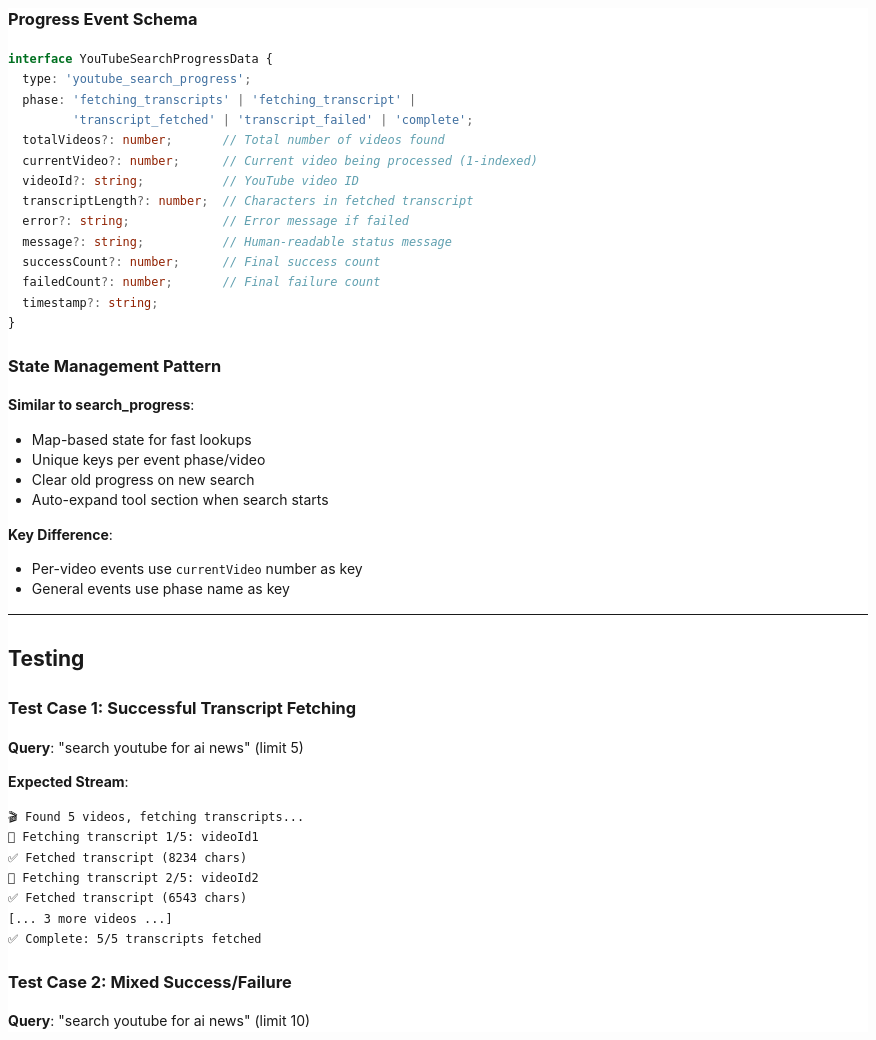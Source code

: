 ### Progress Event Schema

```typescript
interface YouTubeSearchProgressData {
  type: 'youtube_search_progress';
  phase: 'fetching_transcripts' | 'fetching_transcript' | 
         'transcript_fetched' | 'transcript_failed' | 'complete';
  totalVideos?: number;       // Total number of videos found
  currentVideo?: number;      // Current video being processed (1-indexed)
  videoId?: string;           // YouTube video ID
  transcriptLength?: number;  // Characters in fetched transcript
  error?: string;             // Error message if failed
  message?: string;           // Human-readable status message
  successCount?: number;      // Final success count
  failedCount?: number;       // Final failure count
  timestamp?: string;
}
```

### State Management Pattern

**Similar to search_progress**:
- Map-based state for fast lookups
- Unique keys per event phase/video
- Clear old progress on new search
- Auto-expand tool section when search starts

**Key Difference**:
- Per-video events use `currentVideo` number as key
- General events use phase name as key

---

## Testing

### Test Case 1: Successful Transcript Fetching

**Query**: "search youtube for ai news" (limit 5)

**Expected Stream**:
```
🎬 Found 5 videos, fetching transcripts...
📝 Fetching transcript 1/5: videoId1
✅ Fetched transcript (8234 chars)
📝 Fetching transcript 2/5: videoId2
✅ Fetched transcript (6543 chars)
[... 3 more videos ...]
✅ Complete: 5/5 transcripts fetched
```

### Test Case 2: Mixed Success/Failure

**Query**: "search youtube for ai news" (limit 10)
